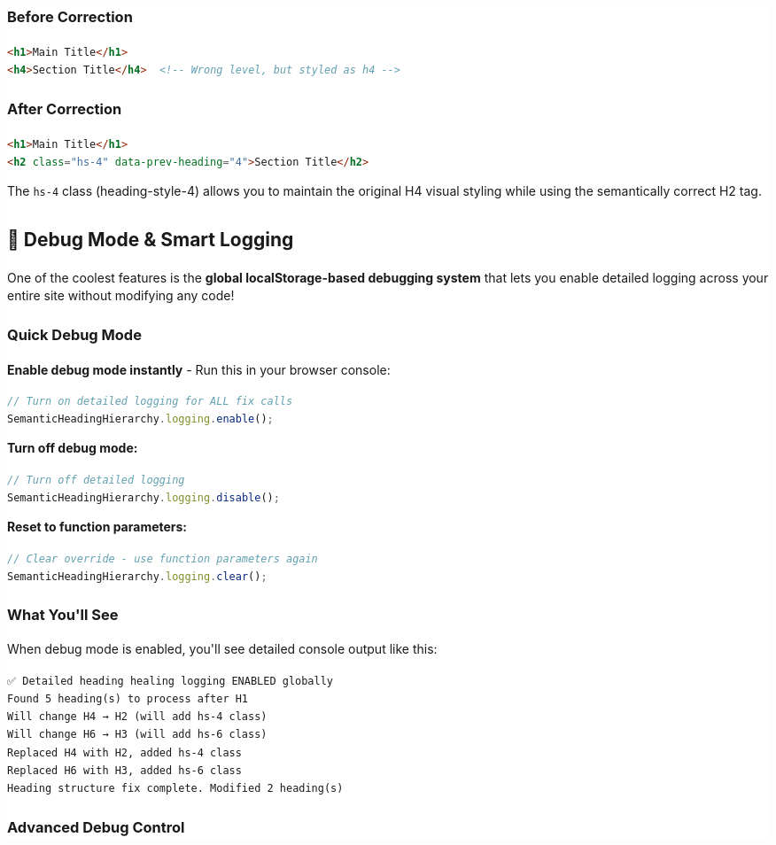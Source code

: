 ### Before Correction
```html
<h1>Main Title</h1>
<h4>Section Title</h4>  <!-- Wrong level, but styled as h4 -->
```

### After Correction
```html
<h1>Main Title</h1>
<h2 class="hs-4" data-prev-heading="4">Section Title</h2>
```

The `hs-4` class (heading-style-4) allows you to maintain the original H4 visual styling while using the semantically correct H2 tag.

## 🔧 Debug Mode & Smart Logging

One of the coolest features is the **global localStorage-based debugging system** that lets you enable detailed logging across your entire site without modifying any code!

### Quick Debug Mode

**Enable debug mode instantly** - Run this in your browser console:
```javascript
// Turn on detailed logging for ALL fix calls
SemanticHeadingHierarchy.logging.enable();
```

**Turn off debug mode:**
```javascript
// Turn off detailed logging
SemanticHeadingHierarchy.logging.disable();
```

**Reset to function parameters:**
```javascript
// Clear override - use function parameters again
SemanticHeadingHierarchy.logging.clear();
```

### What You'll See

When debug mode is enabled, you'll see detailed console output like this:

```
✅ Detailed heading healing logging ENABLED globally
Found 5 heading(s) to process after H1
Will change H4 → H2 (will add hs-4 class)
Will change H6 → H3 (will add hs-6 class)
Replaced H4 with H2, added hs-4 class
Replaced H6 with H3, added hs-6 class
Heading structure fix complete. Modified 2 heading(s)
```

### Advanced Debug Control
